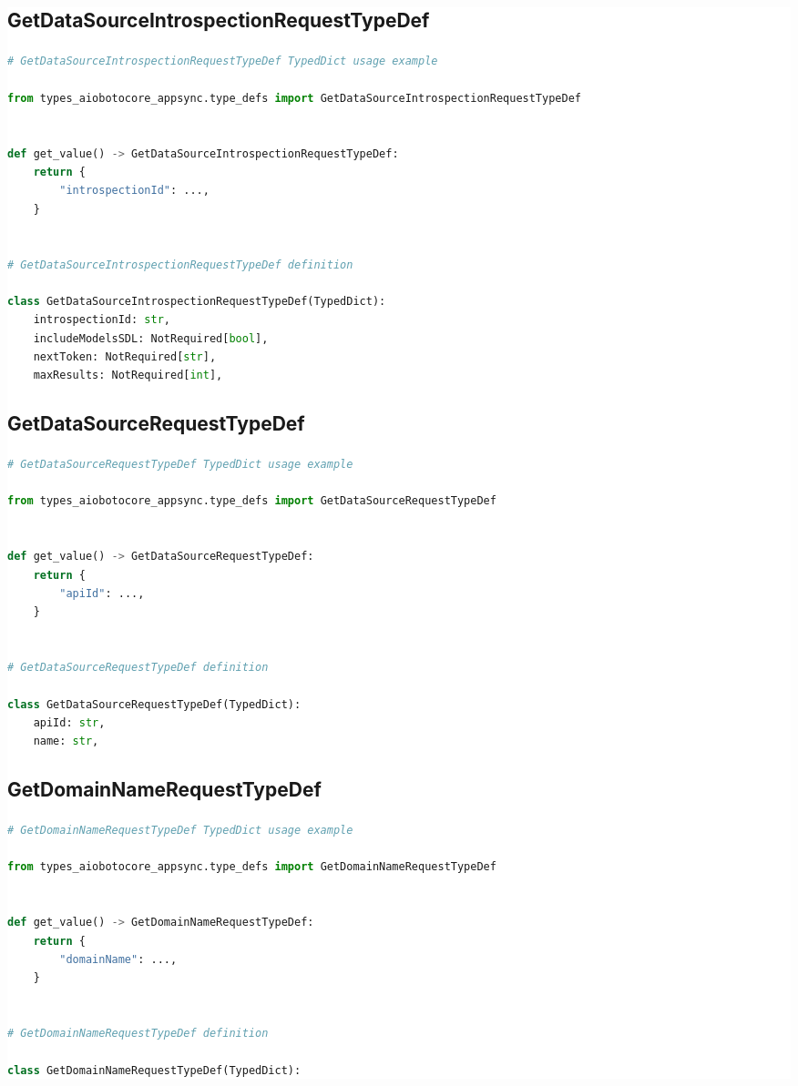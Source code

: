 

## GetDataSourceIntrospectionRequestTypeDef

```python
# GetDataSourceIntrospectionRequestTypeDef TypedDict usage example

from types_aiobotocore_appsync.type_defs import GetDataSourceIntrospectionRequestTypeDef


def get_value() -> GetDataSourceIntrospectionRequestTypeDef:
    return {
        "introspectionId": ...,
    }


# GetDataSourceIntrospectionRequestTypeDef definition

class GetDataSourceIntrospectionRequestTypeDef(TypedDict):
    introspectionId: str,
    includeModelsSDL: NotRequired[bool],
    nextToken: NotRequired[str],
    maxResults: NotRequired[int],
```


## GetDataSourceRequestTypeDef

```python
# GetDataSourceRequestTypeDef TypedDict usage example

from types_aiobotocore_appsync.type_defs import GetDataSourceRequestTypeDef


def get_value() -> GetDataSourceRequestTypeDef:
    return {
        "apiId": ...,
    }


# GetDataSourceRequestTypeDef definition

class GetDataSourceRequestTypeDef(TypedDict):
    apiId: str,
    name: str,
```


## GetDomainNameRequestTypeDef

```python
# GetDomainNameRequestTypeDef TypedDict usage example

from types_aiobotocore_appsync.type_defs import GetDomainNameRequestTypeDef


def get_value() -> GetDomainNameRequestTypeDef:
    return {
        "domainName": ...,
    }


# GetDomainNameRequestTypeDef definition

class GetDomainNameRequestTypeDef(TypedDict):
```